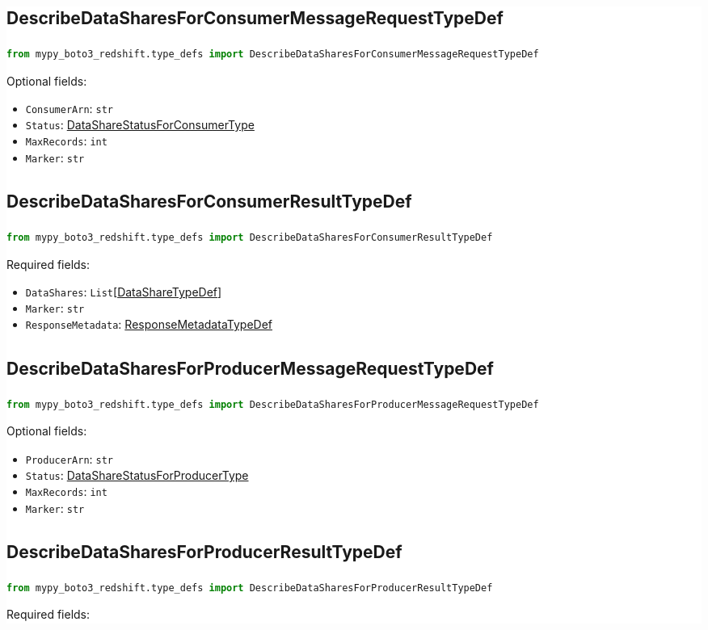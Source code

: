 <a id="describedatasharesforconsumermessagerequesttypedef"></a>

## DescribeDataSharesForConsumerMessageRequestTypeDef

```python
from mypy_boto3_redshift.type_defs import DescribeDataSharesForConsumerMessageRequestTypeDef
```

Optional fields:

- `ConsumerArn`: `str`
- `Status`:
  [DataShareStatusForConsumerType](./literals.md#datasharestatusforconsumertype)
- `MaxRecords`: `int`
- `Marker`: `str`

<a id="describedatasharesforconsumerresulttypedef"></a>

## DescribeDataSharesForConsumerResultTypeDef

```python
from mypy_boto3_redshift.type_defs import DescribeDataSharesForConsumerResultTypeDef
```

Required fields:

- `DataShares`: `List`\[[DataShareTypeDef](./type_defs.md#datasharetypedef)\]
- `Marker`: `str`
- `ResponseMetadata`:
  [ResponseMetadataTypeDef](./type_defs.md#responsemetadatatypedef)

<a id="describedatasharesforproducermessagerequesttypedef"></a>

## DescribeDataSharesForProducerMessageRequestTypeDef

```python
from mypy_boto3_redshift.type_defs import DescribeDataSharesForProducerMessageRequestTypeDef
```

Optional fields:

- `ProducerArn`: `str`
- `Status`:
  [DataShareStatusForProducerType](./literals.md#datasharestatusforproducertype)
- `MaxRecords`: `int`
- `Marker`: `str`

<a id="describedatasharesforproducerresulttypedef"></a>

## DescribeDataSharesForProducerResultTypeDef

```python
from mypy_boto3_redshift.type_defs import DescribeDataSharesForProducerResultTypeDef
```

Required fields:
